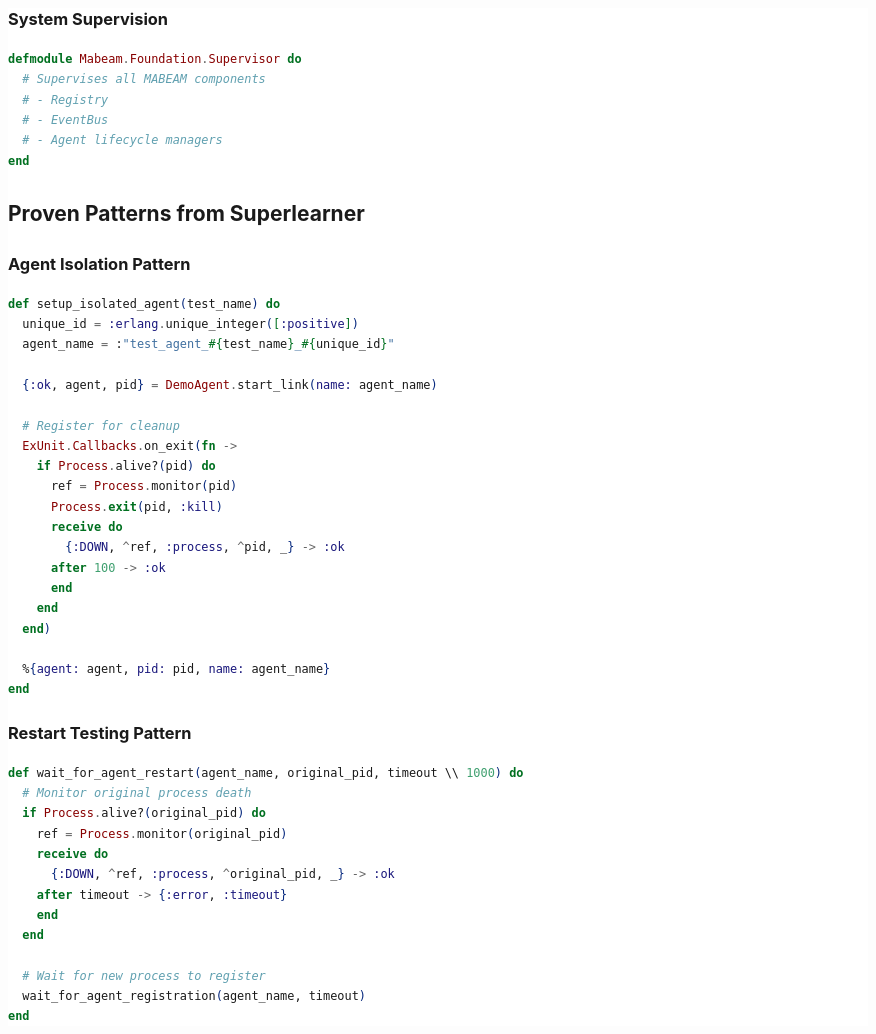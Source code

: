 ### System Supervision
```elixir
defmodule Mabeam.Foundation.Supervisor do
  # Supervises all MABEAM components
  # - Registry
  # - EventBus  
  # - Agent lifecycle managers
end
```

## Proven Patterns from Superlearner

### Agent Isolation Pattern
```elixir
def setup_isolated_agent(test_name) do
  unique_id = :erlang.unique_integer([:positive])
  agent_name = :"test_agent_#{test_name}_#{unique_id}"
  
  {:ok, agent, pid} = DemoAgent.start_link(name: agent_name)
  
  # Register for cleanup
  ExUnit.Callbacks.on_exit(fn ->
    if Process.alive?(pid) do
      ref = Process.monitor(pid)
      Process.exit(pid, :kill)
      receive do
        {:DOWN, ^ref, :process, ^pid, _} -> :ok
      after 100 -> :ok
      end
    end
  end)
  
  %{agent: agent, pid: pid, name: agent_name}
end
```

### Restart Testing Pattern
```elixir
def wait_for_agent_restart(agent_name, original_pid, timeout \\ 1000) do
  # Monitor original process death
  if Process.alive?(original_pid) do
    ref = Process.monitor(original_pid)
    receive do
      {:DOWN, ^ref, :process, ^original_pid, _} -> :ok
    after timeout -> {:error, :timeout}
    end
  end
  
  # Wait for new process to register
  wait_for_agent_registration(agent_name, timeout)
end
```
